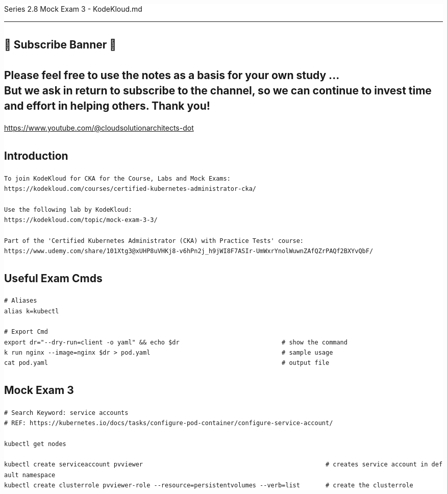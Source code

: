 Series 2.8 Mock Exam 3 - KodeKloud.md
*************************************

## 🌟 Subscribe Banner 🌟
## Please feel free to use the notes as a basis for your own study ... <br>But we ask in return to subscribe to the channel, so we can continue to invest time and effort in helping others. Thank you!
https://www.youtube.com/@cloudsolutionarchitects-dot

## Introduction

    To join KodeKloud for CKA for the Course, Labs and Mock Exams:
    https://kodekloud.com/courses/certified-kubernetes-administrator-cka/
    
    Use the following lab by KodeKloud:
    https://kodekloud.com/topic/mock-exam-3-3/

    Part of the 'Certified Kubernetes Administrator (CKA) with Practice Tests' course:
    https://www.udemy.com/share/101Xtg3@xUHP8uVHKj8-v6hPn2j_h9jWI8F7ASIr-UmWxrYnolWuwnZAfQZrPAQf2BXYvQbF/
    
## Useful Exam Cmds

    # Aliases
    alias k=kubectl

    # Export Cmd
    export dr="--dry-run=client -o yaml" && echo $dr                            # show the command
    k run nginx --image=nginx $dr > pod.yaml                                    # sample usage
    cat pod.yaml                                                                # output file

## Mock Exam 3

    # Search Keyword: service accounts
    # REF: https://kubernetes.io/docs/tasks/configure-pod-container/configure-service-account/

    kubectl get nodes
    
    kubectl create serviceaccount pvviewer                                                  # creates service account in default namespace
    kubectl create clusterrole pvviewer-role --resource=persistentvolumes --verb=list       # create the clusterrole
    